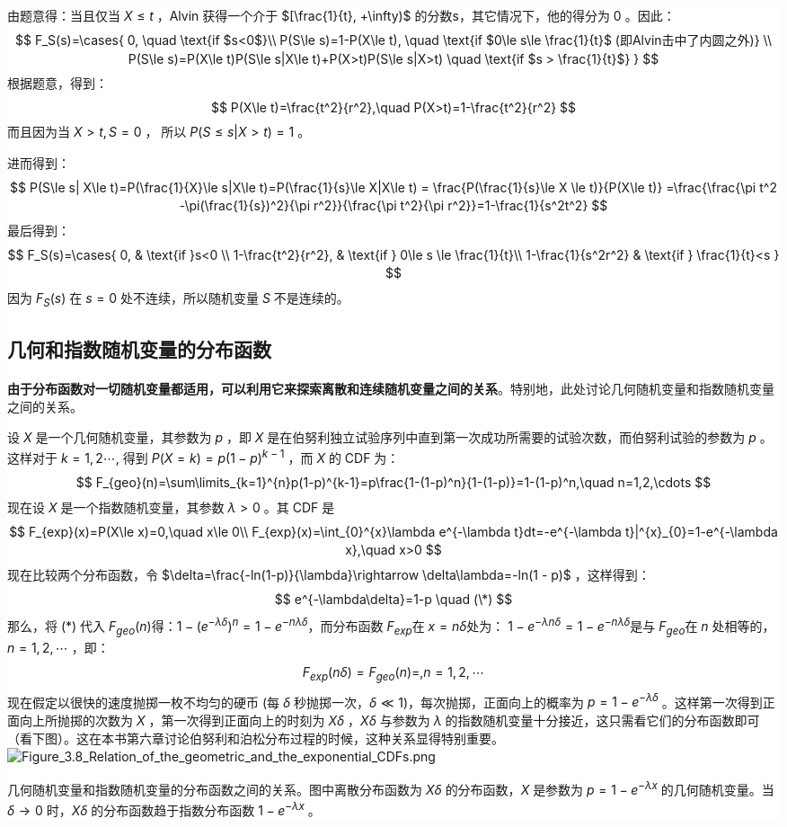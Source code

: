 由题意得：当且仅当 $X\le t$ ，Alvin 获得一个介于 $[\frac{1}{t}, +\infty)$ 的分数s，其它情况下，他的得分为 0 。因此：
$$
F_S(s)=\cases{ 
0, \quad \text{if $s<0$}\\
P(S\le s)=1-P(X\le t), \quad \text{if $0\le s\le \frac{1}{t}$  (即Alvin击中了内圆之外)} \\
P(S\le s)=P(X\le t)P(S\le s|X\le t)+P(X>t)P(S\le s|X>t) \quad \text{if $s > \frac{1}{t}$}
}
$$
根据题意，得到：
$$
P(X\le t)=\frac{t^2}{r^2},\quad P(X>t)=1-\frac{t^2}{r^2}
$$
而且因为当 $X>t, S=0$ ， 所以 $P(S\le s|X> t)=1$ 。

进而得到：
$$
P(S\le s| X\le t)=P(\frac{1}{X}\le s|X\le t)=P(\frac{1}{s}\le X|X\le t) = \frac{P(\frac{1}{s}\le X \le t)}{P(X\le t)} =\frac{\frac{\pi t^2 -\pi(\frac{1}{s})^2}{\pi r^2}}{\frac{\pi t^2}{\pi r^2}}=1-\frac{1}{s^2t^2}
$$
最后得到：
$$
F_S(s)=\cases{
    0, & \text{if }s<0 \\
    1-\frac{t^2}{r^2}, & \text{if } 0\le s \le \frac{1}{t}\\
    1-\frac{1}{s^2r^2} & \text{if } \frac{1}{t}<s
}
$$
因为 $F_S(s)$ 在 $s=0$ 处不连续，所以随机变量 $S$ 不是连续的。

## 几何和指数随机变量的分布函数

**由于分布函数对一切随机变量都适用，可以利用它来探索离散和连续随机变量之间的关系**。特别地，此处讨论几何随机变量和指数随机变量之间的关系。

设 $X$ 是一个几何随机变量，其参数为 $p$ ，即 $X$ 是在伯努利独立试验序列中直到第一次成功所需要的试验次数，而伯努利试验的参数为 $p$ 。这样对于 $k=1,2\cdots,$  得到 $P(X=k)=p(1-p)^{k-1}$ ，而 $X$ 的 CDF 为：
$$
F_{geo}(n)=\sum\limits_{k=1}^{n}p(1-p)^{k-1}=p\frac{1-(1-p)^n}{1-(1-p)}=1-(1-p)^n,\quad n=1,2,\cdots
$$
现在设 $X$ 是一个指数随机变量，其参数 $\lambda>0$ 。其 CDF 是
$$
F_{exp}(x)=P(X\le x)=0,\quad x\le 0\\
F_{exp}(x)=\int_{0}^{x}\lambda e^{-\lambda t}dt=-e^{-\lambda t}|^{x}_{0}=1-e^{-\lambda x},\quad x>0
$$
现在比较两个分布函数，令 $\delta=\frac{-ln(1-p)}{\lambda}\rightarrow \delta\lambda=-ln(1 - p)$ ，这样得到：
$$
e^{-\lambda\delta}=1-p \quad (\*)
$$
那么，将 $(*)​$ 代入 $F_{geo}(n)​$ 得：$1-(e^{-\lambda\delta})^n=1-e^{-n\lambda\delta}​$ ，而分布函数 $F_{exp}​$ 在 $x=n\delta​$ 处为： $1-e^{-\lambda n\delta}=1-e^{-n\lambda\delta}​$ 是与 $F_{geo}​$ 在 $n​$ 处相等的，$n=1,2,\cdots​$ ，即：
$$
F_{exp}(n\delta)=F_{geo}(n)=, n=1,2,\cdots
$$
现在假定以很快的速度抛掷一枚不均匀的硬币 (每 $\delta$ 秒抛掷一次，$\delta \ll 1$)，每次抛掷，正面向上的概率为 $p=1-e^{-\lambda\delta}$ 。这样第一次得到正面向上所抛掷的次数为 $X$ ，第一次得到正面向上的时刻为 $X\delta$ ，$X\delta$ 与参数为 $\lambda$ 的指数随机变量十分接近，这只需看它们的分布函数即可（看下图）。这在本书第六章讨论伯努利和泊松分布过程的时候，这种关系显得特别重要。
![Figure_3.8_Relation_of_the_geometric_and_the_exponential_CDFs.png](http://q3rrj5fj6.bkt.clouddn.com/gitpage/introduction-to-probability/cumulative-distribution-function/3.png)

几何随机变量和指数随机变量的分布函数之间的关系。图中离散分布函数为 $X\delta$ 的分布函数，$X$ 是参数为 $p=1-e^{-\lambda x}$ 的几何随机变量。当 $\delta\rightarrow 0$ 时，$X\delta$ 的分布函数趋于指数分布函数 $1-e^{-\lambda x}$ 。
